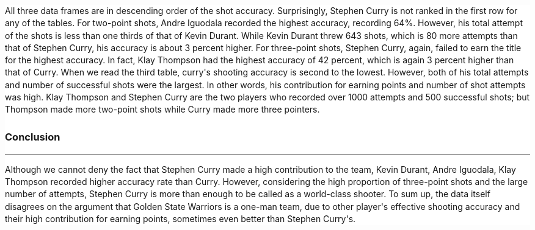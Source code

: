 All three data frames are in descending order of the shot accuracy. Surprisingly, Stephen Curry is not ranked in the first row for any of the tables. For two-point shots, Andre Iguodala recorded the highest accuracy, recording 64%. However, his total attempt of the shots is less than one thirds of that of Kevin Durant. While Kevin Durant threw 643 shots, which is 80 more attempts than that of Stephen Curry, his accuracy is about 3 percent higher. For three-point shots, Stephen Curry, again, failed to earn the title for the highest accuracy. In fact, Klay Thompson had the highest accuracy of 42 percent, which is again 3 percent higher than that of Curry. When we read the third table, curry's shooting accuracy is second to the lowest. However, both of his total attempts and number of successful shots were the largest. In other words, his contribution for earning points and number of shot attempts was high. Klay Thompson and Stephen Curry are the two players who recorded over 1000 attempts and 500 successful shots; but Thompson made more two-point shots while Curry made more three pointers.

### Conclusion

------------------------------------------------------------------------

Although we cannot deny the fact that Stephen Curry made a high contribution to the team, Kevin Durant, Andre Iguodala, Klay Thompson recorded higher accuracy rate than Curry. However, considering the high proportion of three-point shots and the large number of attempts, Stephen Curry is more than enough to be called as a world-class shooter. To sum up, the data itself disagrees on the argument that Golden State Warriors is a one-man team, due to other player's effective shooting accuracy and their high contribution for earning points, sometimes even better than Stephen Curry's.
